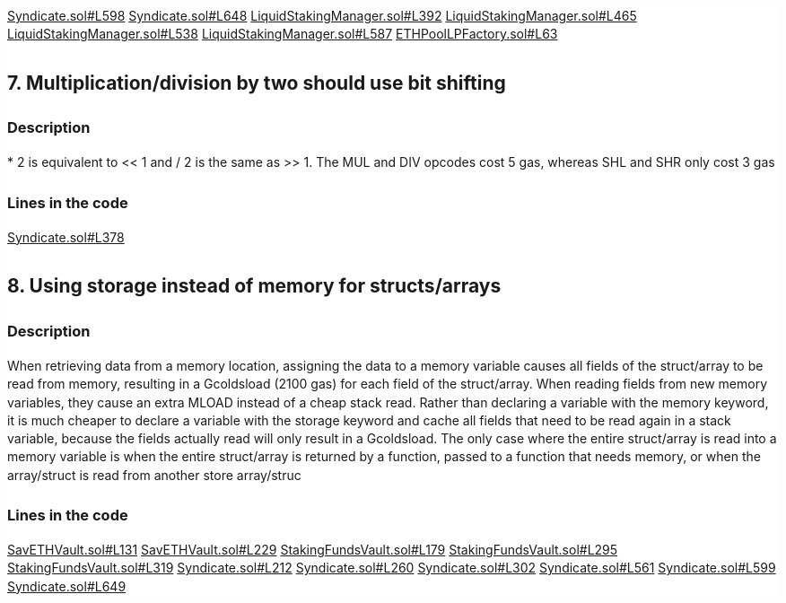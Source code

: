 [Syndicate.sol#L598](https://github.com/code-423n4/2022-11-stakehouse/blob/4b6828e9c807f2f7c569e6d721ca1289f7cf7112/contracts/syndicate/Syndicate.sol#L598)
[Syndicate.sol#L648](https://github.com/code-423n4/2022-11-stakehouse/blob/4b6828e9c807f2f7c569e6d721ca1289f7cf7112/contracts/syndicate/Syndicate.sol#L648)
[LiquidStakingManager.sol#L392](https://github.com/code-423n4/2022-11-stakehouse/blob/4b6828e9c807f2f7c569e6d721ca1289f7cf7112/contracts/liquid-staking/LiquidStakingManager.sol#L392)
[LiquidStakingManager.sol#L465](https://github.com/code-423n4/2022-11-stakehouse/blob/4b6828e9c807f2f7c569e6d721ca1289f7cf7112/contracts/liquid-staking/LiquidStakingManager.sol#L465)
[LiquidStakingManager.sol#L538](https://github.com/code-423n4/2022-11-stakehouse/blob/4b6828e9c807f2f7c569e6d721ca1289f7cf7112/contracts/liquid-staking/LiquidStakingManager.sol#L538)
[LiquidStakingManager.sol#L587](https://github.com/code-423n4/2022-11-stakehouse/blob/4b6828e9c807f2f7c569e6d721ca1289f7cf7112/contracts/liquid-staking/LiquidStakingManager.sol#L587)
[ETHPoolLPFactory.sol#L63](https://github.com/code-423n4/2022-11-stakehouse/blob/4b6828e9c807f2f7c569e6d721ca1289f7cf7112/contracts/liquid-staking/ETHPoolLPFactory.sol#L63)

## 7. Multiplication/division by two should use bit shifting
### Description
<x> * 2 is equivalent to <x> << 1 and <x> / 2 is the same as <x> >> 1. The MUL and DIV opcodes cost 5 gas, whereas SHL and SHR only cost 3 gas

### Lines in the code
[Syndicate.sol#L378](https://github.com/code-423n4/2022-11-stakehouse/blob/4b6828e9c807f2f7c569e6d721ca1289f7cf7112/contracts/syndicate/Syndicate.sol#L378)

## 8. Using storage instead of memory for structs/arrays
### Description
When retrieving data from a memory location, assigning the data to a memory variable causes all fields of the struct/array to be read from memory, resulting in a Gcoldsload (2100 gas) for each field of the struct/array. When reading fields from new memory variables, they cause an extra MLOAD instead of a cheap stack read. Rather than declaring a variable with the memory keyword, it is much cheaper to declare a variable with the storage keyword and cache all fields that need to be read again in a stack variable, because the fields actually read will only result in a Gcoldsload. The only case where the entire struct/array is read into a memory variable is when the entire struct/array is returned by a function, passed to a function that needs memory, or when the array/struct is read from another store array/struc

### Lines in the code
[SavETHVault.sol#L131](https://github.com/code-423n4/2022-11-stakehouse/blob/4b6828e9c807f2f7c569e6d721ca1289f7cf7112/contracts/liquid-staking/SavETHVault.sol#L131)
[SavETHVault.sol#L229](https://github.com/code-423n4/2022-11-stakehouse/blob/4b6828e9c807f2f7c569e6d721ca1289f7cf7112/contracts/liquid-staking/SavETHVault.sol#L229)
[StakingFundsVault.sol#L179](https://github.com/code-423n4/2022-11-stakehouse/blob/4b6828e9c807f2f7c569e6d721ca1289f7cf7112/contracts/liquid-staking/StakingFundsVault.sol#L179)
[StakingFundsVault.sol#L295](https://github.com/code-423n4/2022-11-stakehouse/blob/4b6828e9c807f2f7c569e6d721ca1289f7cf7112/contracts/liquid-staking/StakingFundsVault.sol#L295)
[StakingFundsVault.sol#L319](https://github.com/code-423n4/2022-11-stakehouse/blob/4b6828e9c807f2f7c569e6d721ca1289f7cf7112/contracts/liquid-staking/StakingFundsVault.sol#L319)
[Syndicate.sol#L212](https://github.com/code-423n4/2022-11-stakehouse/blob/4b6828e9c807f2f7c569e6d721ca1289f7cf7112/contracts/syndicate/Syndicate.sol#L212)
[Syndicate.sol#L260](https://github.com/code-423n4/2022-11-stakehouse/blob/4b6828e9c807f2f7c569e6d721ca1289f7cf7112/contracts/syndicate/Syndicate.sol#L260)
[Syndicate.sol#L302](https://github.com/code-423n4/2022-11-stakehouse/blob/4b6828e9c807f2f7c569e6d721ca1289f7cf7112/contracts/syndicate/Syndicate.sol#L302)
[Syndicate.sol#L561](https://github.com/code-423n4/2022-11-stakehouse/blob/4b6828e9c807f2f7c569e6d721ca1289f7cf7112/contracts/syndicate/Syndicate.sol#L561)
[Syndicate.sol#L599](https://github.com/code-423n4/2022-11-stakehouse/blob/4b6828e9c807f2f7c569e6d721ca1289f7cf7112/contracts/syndicate/Syndicate.sol#L599)
[Syndicate.sol#L649](https://github.com/code-423n4/2022-11-stakehouse/blob/4b6828e9c807f2f7c569e6d721ca1289f7cf7112/contracts/syndicate/Syndicate.sol#L649)